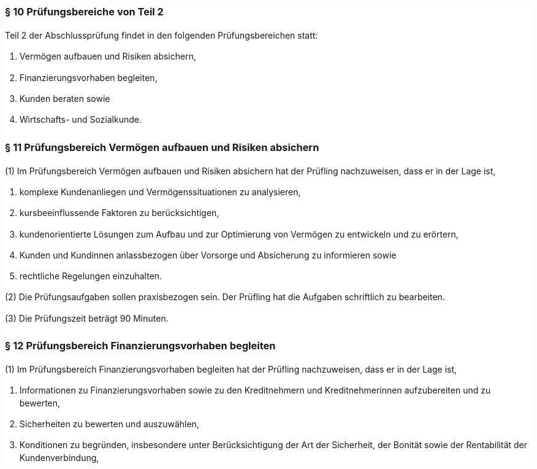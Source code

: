 ### § 10 Prüfungsbereiche von Teil 2

Teil 2 der Abschlussprüfung findet in den folgenden Prüfungsbereichen
statt:

1.  Vermögen aufbauen und Risiken absichern,


2.  Finanzierungsvorhaben begleiten,


3.  Kunden beraten sowie


4.  Wirtschafts- und Sozialkunde.





### § 11 Prüfungsbereich Vermögen aufbauen und Risiken absichern

(1) Im Prüfungsbereich Vermögen aufbauen und Risiken absichern hat der
Prüfling nachzuweisen, dass er in der Lage ist,

1.  komplexe Kundenanliegen und Vermögenssituationen zu analysieren,


2.  kursbeeinflussende Faktoren zu berücksichtigen,


3.  kundenorientierte Lösungen zum Aufbau und zur Optimierung von Vermögen
    zu entwickeln und zu erörtern,


4.  Kunden und Kundinnen anlassbezogen über Vorsorge und Absicherung zu
    informieren sowie


5.  rechtliche Regelungen einzuhalten.




(2) Die Prüfungsaufgaben sollen praxisbezogen sein. Der Prüfling hat
die Aufgaben schriftlich zu bearbeiten.

(3) Die Prüfungszeit beträgt 90 Minuten.


### § 12 Prüfungsbereich Finanzierungsvorhaben begleiten

(1) Im Prüfungsbereich Finanzierungsvorhaben begleiten hat der
Prüfling nachzuweisen, dass er in der Lage ist,

1.  Informationen zu Finanzierungsvorhaben sowie zu den Kreditnehmern und
    Kreditnehmerinnen aufzubereiten und zu bewerten,


2.  Sicherheiten zu bewerten und auszuwählen,


3.  Konditionen zu begründen, insbesondere unter Berücksichtigung der Art
    der Sicherheit, der Bonität sowie der Rentabilität der
    Kundenverbindung,
